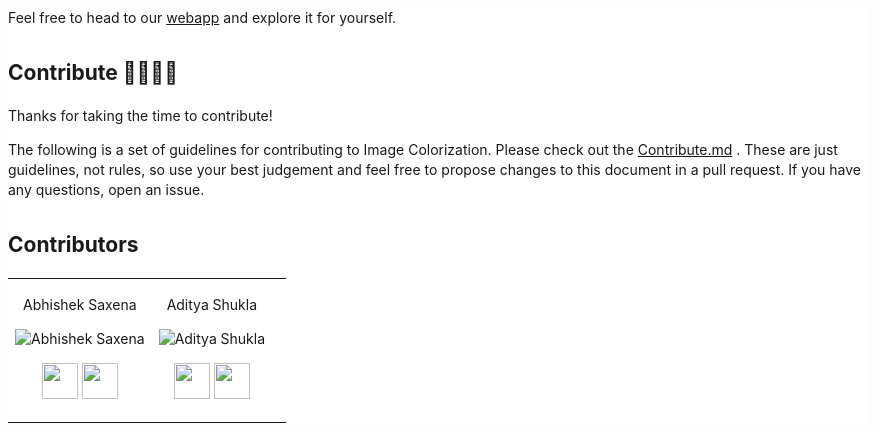 Feel free to head to our [webapp](https://share.streamlit.io/data-science-community-srm/image-recolorization) and explore it for yourself.

## Contribute 👨‍👨‍👧‍👦

Thanks for taking the time to contribute!

The following is a set of guidelines for contributing to Image Colorization. Please check out the [Contribute.md](Contribution.md) . These are just guidelines, not rules, so use your best judgement and feel free to propose changes to this document in a pull request.
If you have any questions, open an issue.

## Contributors


<table align="center">
<tr align="center">


<td width:25%>

Abhishek Saxena

<p align="center">
<img src = "https://avatars0.githubusercontent.com/u/33656173?s=400&u=a411c58cfffec9bf59da192674093abf4b82bd04&v=4"  height="120" alt="Abhishek Saxena">
</p>
<p align="center">
<a href = "https://github.com/person3"><img src = "http://www.iconninja.com/files/241/825/211/round-collaboration-social-github-code-circle-network-icon.svg" width="36" height = "36"/></a>
<a href = "https://www.linkedin.com/in/person3">
<img src = "http://www.iconninja.com/files/863/607/751/network-linkedin-social-connection-circular-circle-media-icon.svg" width="36" height="36"/>
</a>
</p>
</td>


<td width:25%>

Aditya Shukla

<p align="center">
<img src = "https://avatars1.githubusercontent.com/u/20011207?s=400&u=7570f3915eca3bcd55cd72c60038e4f68965db4b&v=4"  height="120" alt="Aditya Shukla">
</p>
<p align="center">
<a href = "https://github.com/adityashukzy"><img src = "http://www.iconninja.com/files/241/825/211/round-collaboration-social-github-code-circle-network-icon.svg" width="36" height = "36"/></a>
<a href = "https://www.linkedin.com/in/aditya-shukla-975940188/">
<img src = "http://www.iconninja.com/files/863/607/751/network-linkedin-social-connection-circular-circle-media-icon.svg" width="36" height="36"/>
</a>
</p>
</td>


<td width:25%>
